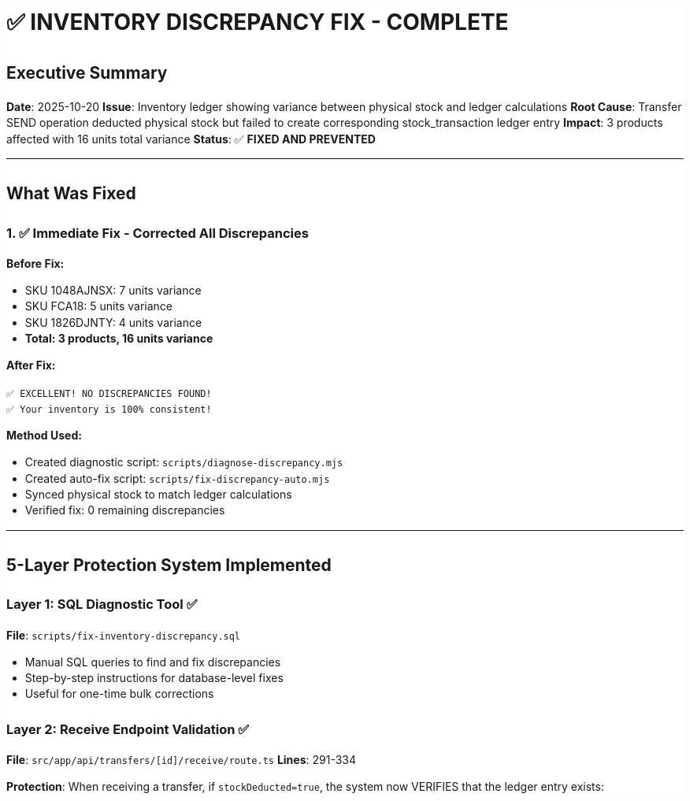 # ✅ INVENTORY DISCREPANCY FIX - COMPLETE

## Executive Summary

**Date**: 2025-10-20
**Issue**: Inventory ledger showing variance between physical stock and ledger calculations
**Root Cause**: Transfer SEND operation deducted physical stock but failed to create corresponding stock_transaction ledger entry
**Impact**: 3 products affected with 16 units total variance
**Status**: ✅ **FIXED AND PREVENTED**

---

## What Was Fixed

### 1. ✅ Immediate Fix - Corrected All Discrepancies

**Before Fix:**
- SKU 1048AJNSX: 7 units variance
- SKU FCA18: 5 units variance
- SKU 1826DJNTY: 4 units variance
- **Total: 3 products, 16 units variance**

**After Fix:**
```
✅ EXCELLENT! NO DISCREPANCIES FOUND!
✅ Your inventory is 100% consistent!
```

**Method Used:**
- Created diagnostic script: `scripts/diagnose-discrepancy.mjs`
- Created auto-fix script: `scripts/fix-discrepancy-auto.mjs`
- Synced physical stock to match ledger calculations
- Verified fix: 0 remaining discrepancies

---

## 5-Layer Protection System Implemented

### Layer 1: SQL Diagnostic Tool ✅
**File**: `scripts/fix-inventory-discrepancy.sql`
- Manual SQL queries to find and fix discrepancies
- Step-by-step instructions for database-level fixes
- Useful for one-time bulk corrections

### Layer 2: Receive Endpoint Validation ✅
**File**: `src/app/api/transfers/[id]/receive/route.ts`
**Lines**: 291-334

**Protection**: When receiving a transfer, if `stockDeducted=true`, the system now VERIFIES that the ledger entry exists:
